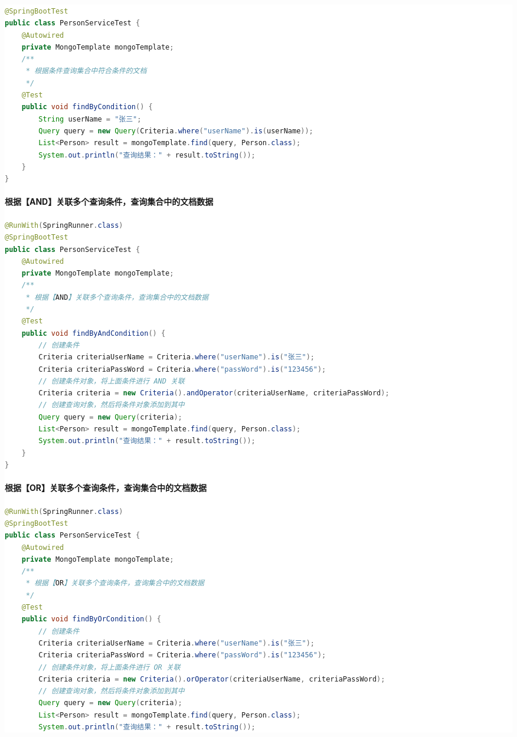 ```java
@SpringBootTest
public class PersonServiceTest {
    @Autowired
    private MongoTemplate mongoTemplate;
    /**
     * 根据条件查询集合中符合条件的文档
     */
    @Test
    public void findByCondition() {
        String userName = "张三";
        Query query = new Query(Criteria.where("userName").is(userName));
        List<Person> result = mongoTemplate.find(query, Person.class);
        System.out.println("查询结果：" + result.toString());
    }
}
```
<a name="A6d5r"></a>
#### 根据【AND】关联多个查询条件，查询集合中的文档数据
```java
@RunWith(SpringRunner.class)
@SpringBootTest
public class PersonServiceTest {
    @Autowired
    private MongoTemplate mongoTemplate;
    /**
     * 根据【AND】关联多个查询条件，查询集合中的文档数据
     */
    @Test
    public void findByAndCondition() {
        // 创建条件
        Criteria criteriaUserName = Criteria.where("userName").is("张三");
        Criteria criteriaPassWord = Criteria.where("passWord").is("123456");
        // 创建条件对象，将上面条件进行 AND 关联
        Criteria criteria = new Criteria().andOperator(criteriaUserName, criteriaPassWord);
        // 创建查询对象，然后将条件对象添加到其中
        Query query = new Query(criteria);
        List<Person> result = mongoTemplate.find(query, Person.class);
        System.out.println("查询结果：" + result.toString());
    }
}
```
<a name="yKECL"></a>
#### 根据【OR】关联多个查询条件，查询集合中的文档数据
```java
@RunWith(SpringRunner.class)
@SpringBootTest
public class PersonServiceTest {
    @Autowired
    private MongoTemplate mongoTemplate;
    /**
     * 根据【OR】关联多个查询条件，查询集合中的文档数据
     */
    @Test
    public void findByOrCondition() {
        // 创建条件
        Criteria criteriaUserName = Criteria.where("userName").is("张三");
        Criteria criteriaPassWord = Criteria.where("passWord").is("123456");
        // 创建条件对象，将上面条件进行 OR 关联
        Criteria criteria = new Criteria().orOperator(criteriaUserName, criteriaPassWord);
        // 创建查询对象，然后将条件对象添加到其中
        Query query = new Query(criteria);
        List<Person> result = mongoTemplate.find(query, Person.class);
        System.out.println("查询结果：" + result.toString());
```